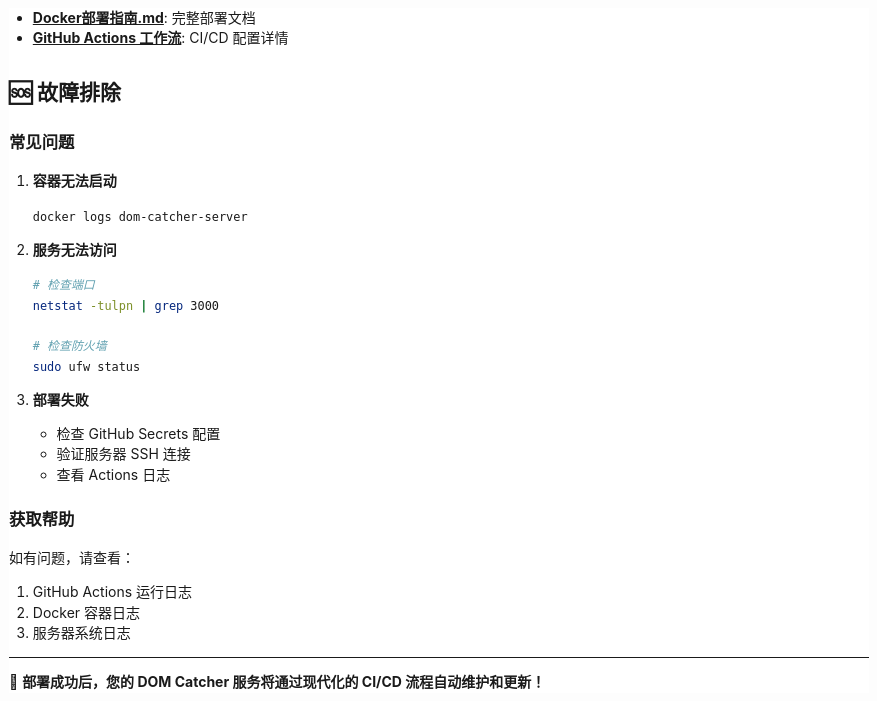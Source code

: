 - **[Docker部署指南.md](./Docker部署指南.md)**: 完整部署文档
- **[GitHub Actions 工作流](./.github/workflows/ci-cd.yml)**: CI/CD 配置详情

## 🆘 故障排除

### 常见问题

1. **容器无法启动**
   ```bash
   docker logs dom-catcher-server
   ```

2. **服务无法访问**
   ```bash
   # 检查端口
   netstat -tulpn | grep 3000
   
   # 检查防火墙
   sudo ufw status
   ```

3. **部署失败**
   - 检查 GitHub Secrets 配置
   - 验证服务器 SSH 连接
   - 查看 Actions 日志

### 获取帮助

如有问题，请查看：
1. GitHub Actions 运行日志
2. Docker 容器日志
3. 服务器系统日志

---

🎉 **部署成功后，您的 DOM Catcher 服务将通过现代化的 CI/CD 流程自动维护和更新！**
